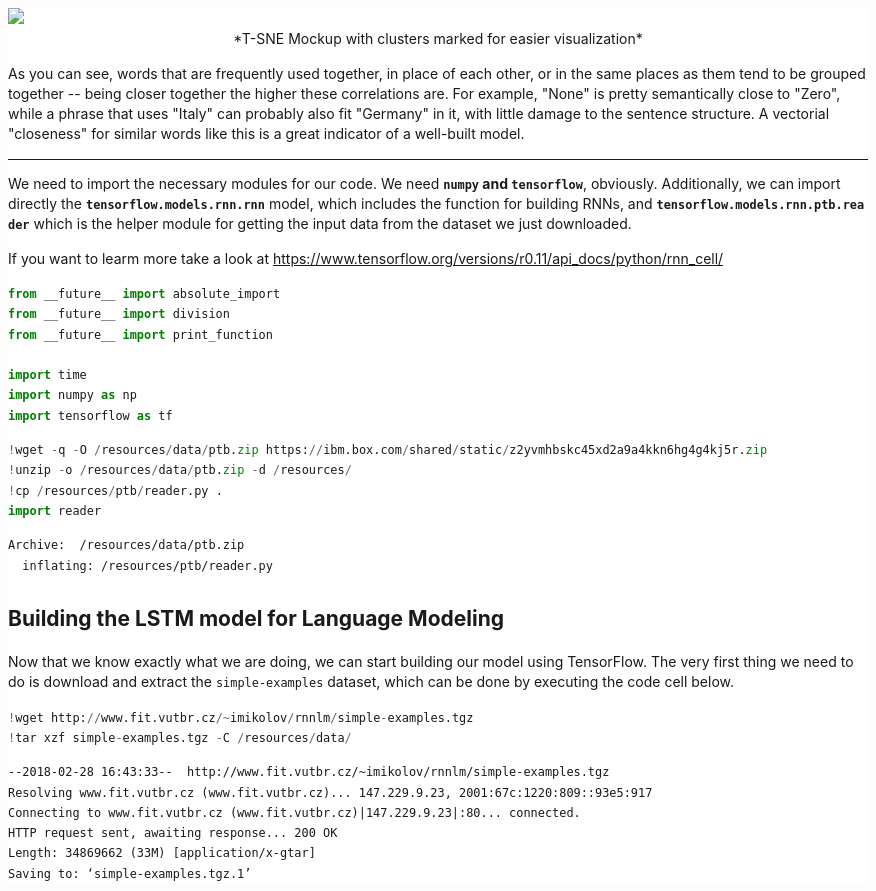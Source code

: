<img src=https://ibm.box.com/shared/static/bqhc5dg879gcoabzhxra1w8rkg3od1cu.png width="800"/>
<center>*T-SNE Mockup with clusters marked for easier visualization*</center>

As you can see, words that are frequently used together, in place of each other, or in the same places as them tend to be grouped together -- being closer together the higher these correlations are. For example, "None" is pretty semantically close to "Zero", while a phrase that uses "Italy" can probably also fit "Germany" in it, with little damage to the sentence structure. A vectorial "closeness" for similar words like this is a great indicator of a well-built model.

---
 

We need to import the necessary modules for our code. We need **`numpy` and `tensorflow`**, obviously. Additionally, we can import directly the **`tensorflow.models.rnn.rnn`** model, which includes the function for building RNNs, and **`tensorflow.models.rnn.ptb.reader`** which is the helper module for getting the input data from the dataset we just downloaded.

If you want to learm more take a look at https://www.tensorflow.org/versions/r0.11/api_docs/python/rnn_cell/


```python
from __future__ import absolute_import
from __future__ import division
from __future__ import print_function

import time
import numpy as np
import tensorflow as tf
```


```python
!wget -q -O /resources/data/ptb.zip https://ibm.box.com/shared/static/z2yvmhbskc45xd2a9a4kkn6hg4g4kj5r.zip
!unzip -o /resources/data/ptb.zip -d /resources/
!cp /resources/ptb/reader.py .
import reader
```

    Archive:  /resources/data/ptb.zip
      inflating: /resources/ptb/reader.py  


## Building the LSTM model for Language Modeling
Now that we know exactly what we are doing, we can start building our model using TensorFlow. The very first thing we need to do is download and extract the `simple-examples` dataset, which can be done by executing the code cell below.


```python
!wget http://www.fit.vutbr.cz/~imikolov/rnnlm/simple-examples.tgz 
!tar xzf simple-examples.tgz -C /resources/data/
```

    --2018-02-28 16:43:33--  http://www.fit.vutbr.cz/~imikolov/rnnlm/simple-examples.tgz
    Resolving www.fit.vutbr.cz (www.fit.vutbr.cz)... 147.229.9.23, 2001:67c:1220:809::93e5:917
    Connecting to www.fit.vutbr.cz (www.fit.vutbr.cz)|147.229.9.23|:80... connected.
    HTTP request sent, awaiting response... 200 OK
    Length: 34869662 (33M) [application/x-gtar]
    Saving to: ‘simple-examples.tgz.1’
    